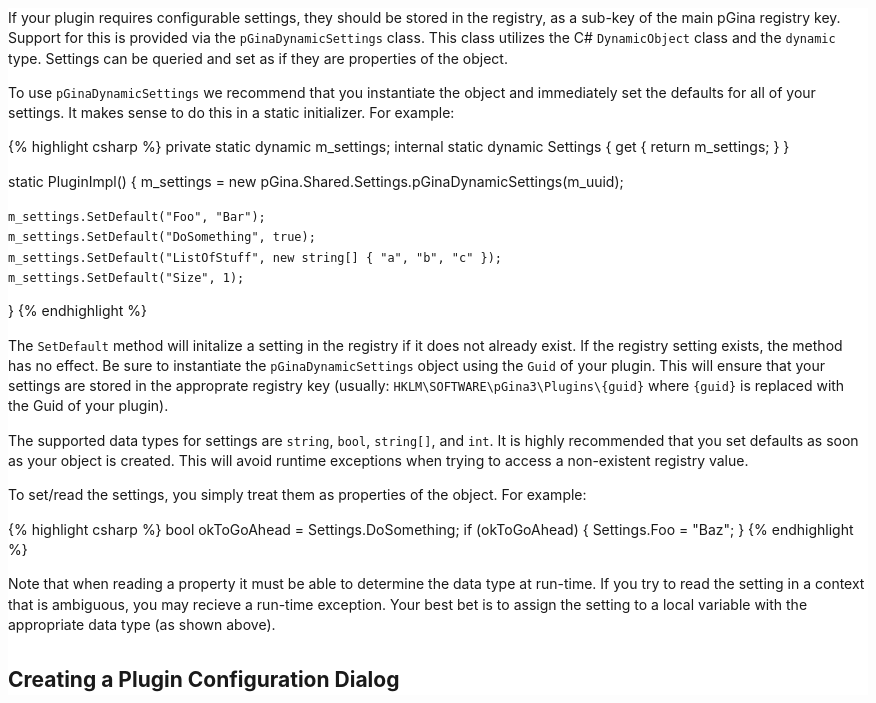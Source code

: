 If your plugin requires configurable settings, they should be stored in the
registry, as a sub-key of the main pGina registry key.  Support for this is
provided via the `pGinaDynamicSettings` class.  This class utilizes the C#
`DynamicObject` class and the `dynamic` type.  Settings can be queried and
set as if they are properties of the object.  

To use `pGinaDynamicSettings` we recommend that you instantiate the object and
immediately set the defaults for all of your settings.  It makes sense to do
this in a static initializer.  For example:

{% highlight csharp %}
private static dynamic m_settings;
internal static dynamic Settings { get { return m_settings; } }

static PluginImpl()
{
    m_settings = new pGina.Shared.Settings.pGinaDynamicSettings(m_uuid);

    m_settings.SetDefault("Foo", "Bar");
    m_settings.SetDefault("DoSomething", true);
    m_settings.SetDefault("ListOfStuff", new string[] { "a", "b", "c" });
    m_settings.SetDefault("Size", 1);
}
{% endhighlight %}

The `SetDefault` method will initalize a setting in the registry if it does not
already exist.  If the registry setting exists, the method has no effect.  Be
sure to instantiate the `pGinaDynamicSettings` object using the `Guid` of your
plugin.  This will ensure that your settings are stored in the approprate 
registry key (usually: `HKLM\SOFTWARE\pGina3\Plugins\{guid}` where `{guid}` is 
replaced with the Guid of your plugin).

The supported data types for settings are `string`, `bool`, `string[]`, and
`int`.  It is highly recommended that you set defaults as soon as your object
is created.  This will avoid runtime exceptions when trying to access a 
non-existent registry value.

To set/read the settings, you simply treat them as properties of the object.
For example:

{% highlight csharp %}
bool okToGoAhead = Settings.DoSomething;
if (okToGoAhead)
{
    Settings.Foo = "Baz";
}
{% endhighlight %}

Note that when reading a property it must be able to determine the data type
at run-time.  If you try to read the setting in a context that is ambiguous,
you may recieve a run-time exception.  Your best bet is to assign the setting
to a local variable with the appropriate data type (as shown above).

Creating a Plugin Configuration Dialog
--------------------------------------

